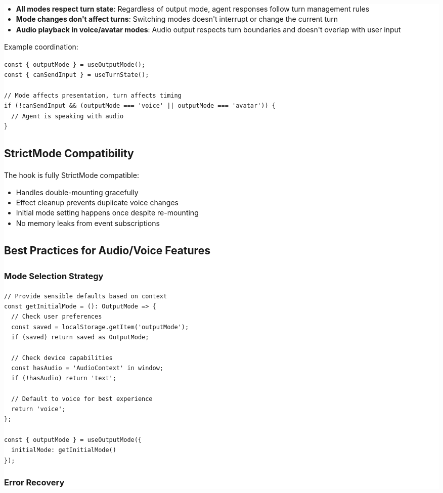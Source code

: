 - **All modes respect turn state**: Regardless of output mode, agent responses follow turn management rules
- **Mode changes don't affect turns**: Switching modes doesn't interrupt or change the current turn
- **Audio playback in voice/avatar modes**: Audio output respects turn boundaries and doesn't overlap with user input

Example coordination:
```tsx
const { outputMode } = useOutputMode();
const { canSendInput } = useTurnState();

// Mode affects presentation, turn affects timing
if (!canSendInput && (outputMode === 'voice' || outputMode === 'avatar')) {
  // Agent is speaking with audio
}
```

## StrictMode Compatibility

The hook is fully StrictMode compatible:

- Handles double-mounting gracefully
- Effect cleanup prevents duplicate voice changes
- Initial mode setting happens once despite re-mounting
- No memory leaks from event subscriptions

## Best Practices for Audio/Voice Features

### Mode Selection Strategy

```tsx
// Provide sensible defaults based on context
const getInitialMode = (): OutputMode => {
  // Check user preferences
  const saved = localStorage.getItem('outputMode');
  if (saved) return saved as OutputMode;
  
  // Check device capabilities
  const hasAudio = 'AudioContext' in window;
  if (!hasAudio) return 'text';
  
  // Default to voice for best experience
  return 'voice';
};

const { outputMode } = useOutputMode({ 
  initialMode: getInitialMode() 
});
```

### Error Recovery
